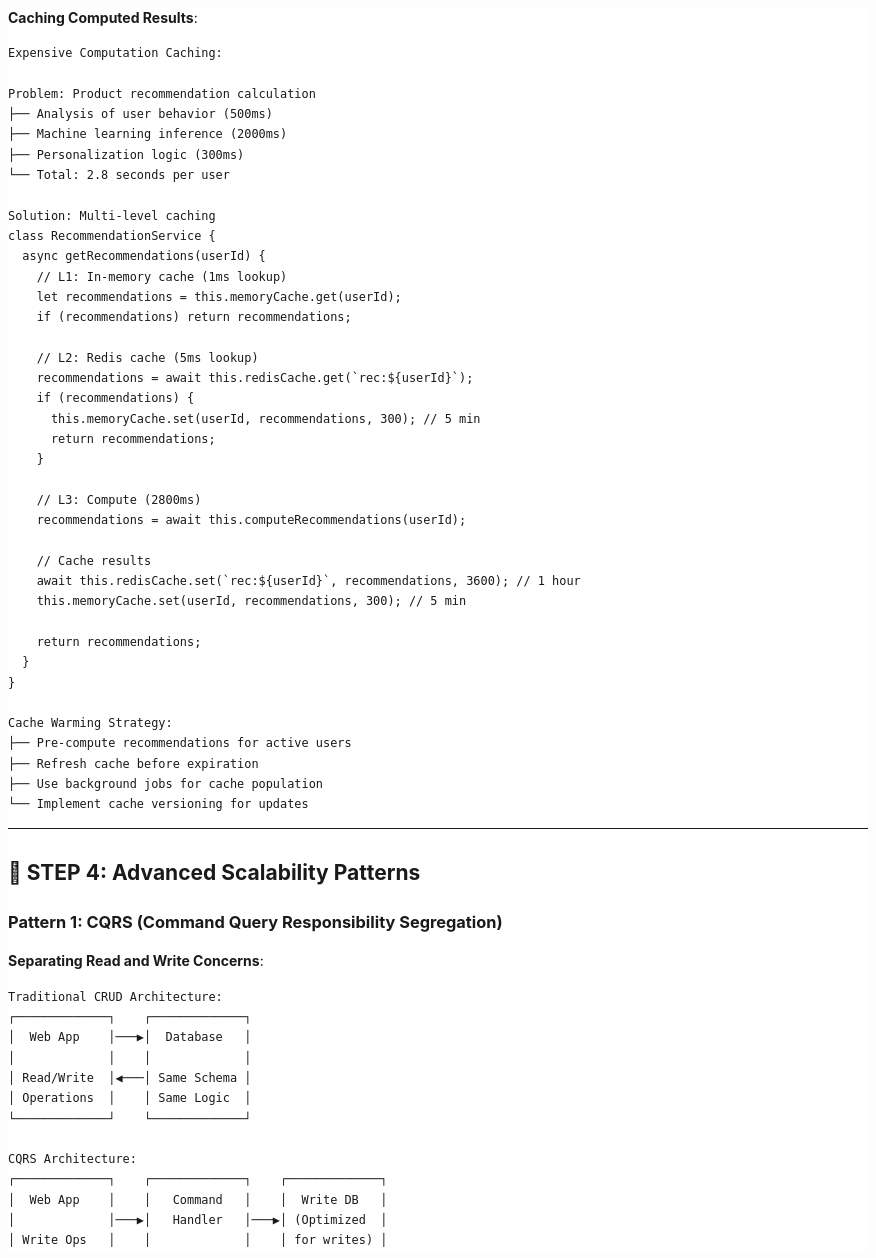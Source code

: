 **Caching Computed Results**:
```
Expensive Computation Caching:

Problem: Product recommendation calculation
├── Analysis of user behavior (500ms)
├── Machine learning inference (2000ms)
├── Personalization logic (300ms)
└── Total: 2.8 seconds per user

Solution: Multi-level caching
class RecommendationService {
  async getRecommendations(userId) {
    // L1: In-memory cache (1ms lookup)
    let recommendations = this.memoryCache.get(userId);
    if (recommendations) return recommendations;
    
    // L2: Redis cache (5ms lookup)
    recommendations = await this.redisCache.get(`rec:${userId}`);
    if (recommendations) {
      this.memoryCache.set(userId, recommendations, 300); // 5 min
      return recommendations;
    }
    
    // L3: Compute (2800ms)
    recommendations = await this.computeRecommendations(userId);
    
    // Cache results
    await this.redisCache.set(`rec:${userId}`, recommendations, 3600); // 1 hour
    this.memoryCache.set(userId, recommendations, 300); // 5 min
    
    return recommendations;
  }
}

Cache Warming Strategy:
├── Pre-compute recommendations for active users
├── Refresh cache before expiration
├── Use background jobs for cache population
└── Implement cache versioning for updates
```

---

## 🚀 STEP 4: Advanced Scalability Patterns

### Pattern 1: CQRS (Command Query Responsibility Segregation)

**Separating Read and Write Concerns**:
```
Traditional CRUD Architecture:
┌─────────────┐    ┌─────────────┐
│  Web App    │───▶│  Database   │
│             │    │             │
│ Read/Write  │◀───│ Same Schema │
│ Operations  │    │ Same Logic  │
└─────────────┘    └─────────────┘

CQRS Architecture:
┌─────────────┐    ┌─────────────┐    ┌─────────────┐
│  Web App    │    │   Command   │    │  Write DB   │
│             │───▶│   Handler   │───▶│ (Optimized  │
│ Write Ops   │    │             │    │ for writes) │
```